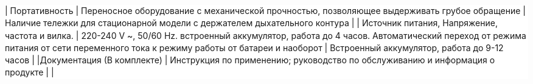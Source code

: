 | Портативность | Переносное оборудование с механической прочностью, позволяющее выдерживать грубое обращение | Наличие тележки для стационарной модели с держателем дыхательного контура |
| Источник питания, Напряжение, частота и вилка. | 220-240 V ~, 50/60 Hz. встроенный аккумулятор, работа  до 4 часов. Автоматический переход от режима питания от сети переменного тока к режиму работы от батареи и наоборот | Встроенный аккумулятор, работа до 9-12 часов | 
|Документация (В комплекте) | Инструкция по применению; руководство по обслуживанию и информация о продукте | | 


